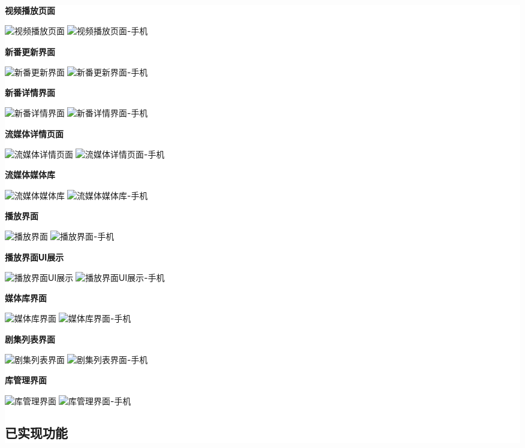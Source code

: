   <p><strong>视频播放页面</strong></p>
  <img src="others/%E4%B8%BB%E7%95%8C%E9%9D%A2.png" width="70%" alt="视频播放页面">
  <img src="others/%E4%B8%BB%E7%95%8C%E9%9D%A2-%E6%89%8B%E6%9C%BA.png" width="18.6%" alt="视频播放页面-手机">

  <p><strong>新番更新界面</strong></p>
  <img src="others/%E6%96%B0%E7%95%AA%E6%9B%B4%E6%96%B0%E7%95%8C%E9%9D%A2.png" width="70%" alt="新番更新界面">
  <img src="others/%E6%96%B0%E7%95%AA%E6%9B%B4%E6%96%B0%E7%95%8C%E9%9D%A2-%E6%89%8B%E6%9C%BA.png" width="18.6%" alt="新番更新界面-手机">
  
  <p><strong>新番详情界面</strong></p>
  <img src="others/%E6%96%B0%E7%95%AA%E8%AF%A6%E6%83%85%E7%95%8C%E9%9D%A2.png" width="70%" alt="新番详情界面">
  <img src="others/%E6%96%B0%E7%95%AA%E8%AF%A6%E6%83%85%E7%95%8C%E9%9D%A2-%E6%89%8B%E6%9C%BA.png" width="18.6%" alt="新番详情界面-手机">

  <p><strong>流媒体详情页面</strong></p>
  <img src="others/%E6%B5%81%E5%AA%92%E4%BD%93%E8%AF%A6%E6%83%85%E9%A1%B5%E9%9D%A2.png" width="70%" alt="流媒体详情页面">
  <img src="others/%E6%B5%81%E5%AA%92%E4%BD%93%E8%AF%A6%E6%83%85%E7%95%8C%E9%9D%A2-%E6%89%8B%E6%9C%BA.png" width="18.6%" alt="流媒体详情页面-手机">

  <p><strong>流媒体媒体库</strong></p>
  <img src="others/%E6%B5%81%E5%AA%92%E4%BD%93%E5%AA%92%E4%BD%93%E5%BA%93.png" width="70%" alt="流媒体媒体库">
  <img src="others/%E6%B5%81%E5%AA%92%E4%BD%93%E5%AA%92%E4%BD%93%E5%BA%93-%E6%89%8B%E6%9C%BA.png" width="18.6%" alt="流媒体媒体库-手机">

  <p><strong>播放界面</strong></p>
  <img src="others/%E6%92%AD%E6%94%BE%E7%95%8C%E9%9D%A2.png" width="70%" alt="播放界面">
  <img src="others/%E6%92%AD%E6%94%BE%E7%95%8C%E9%9D%A2-%E6%89%8B%E6%9C%BA.png" width="70%" alt="播放界面-手机">

  <p><strong>播放界面UI展示</strong></p>
  <img src="others/%E6%92%AD%E6%94%BE%E7%95%8C%E9%9D%A2-UI%E5%B1%95%E7%A4%BA.png" width="70%" alt="播放界面UI展示">
  <img src="others/%E6%92%AD%E6%94%BE%E7%95%8C%E9%9D%A2-UI%E5%B1%95%E7%A4%BA-%E6%89%8B%E6%9C%BA.png" width="70%" alt="播放界面UI展示-手机">

  <p><strong>媒体库界面</strong></p>
  <img src="others/%E5%AA%92%E4%BD%93%E5%BA%93%E7%95%8C%E9%9D%A2.png" width="70%" alt="媒体库界面">
  <img src="others/%E5%AA%92%E4%BD%93%E5%BA%93%E7%95%8C%E9%9D%A2-%E6%89%8B%E6%9C%BA.png" width="18.6%" alt="媒体库界面-手机">

  <p><strong>剧集列表界面</strong></p>
  <img src="others/%E5%89%A7%E9%9B%86%E5%88%97%E8%A1%A8%E7%95%8C%E9%9D%A2.png" width="70%" alt="剧集列表界面">
  <img src="others/%E5%89%A7%E9%9B%86%E5%88%97%E8%A1%A8%E7%95%8C%E9%9D%A2-%E6%89%8B%E6%9C%BA.png" width="18.6%" alt="剧集列表界面-手机">

  <p><strong>库管理界面</strong></p>
  <img src="others/%E5%BA%93%E7%AE%A1%E7%90%86%E7%95%8C%E9%9D%A2.png" width="70%" alt="库管理界面">
  <img src="others/%E5%BA%93%E7%AE%A1%E7%90%86%E7%95%8C%E9%9D%A2-%E6%89%8B%E6%9C%BA.png" width="18.6%" alt="库管理界面-手机">
</div>

## 已实现功能

